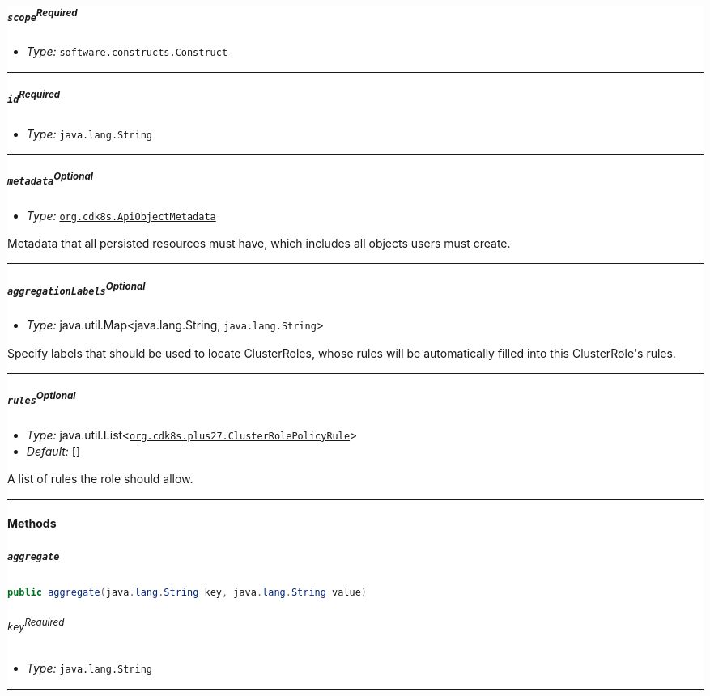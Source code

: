 ##### `scope`<sup>Required</sup> <a name="org.cdk8s.plus27.ClusterRole.parameter.scope"></a>

- *Type:* [`software.constructs.Construct`](#software.constructs.Construct)

---

##### `id`<sup>Required</sup> <a name="org.cdk8s.plus27.ClusterRole.parameter.id"></a>

- *Type:* `java.lang.String`

---

##### `metadata`<sup>Optional</sup> <a name="org.cdk8s.plus27.ClusterRoleProps.parameter.metadata"></a>

- *Type:* [`org.cdk8s.ApiObjectMetadata`](#org.cdk8s.ApiObjectMetadata)

Metadata that all persisted resources must have, which includes all objects users must create.

---

##### `aggregationLabels`<sup>Optional</sup> <a name="org.cdk8s.plus27.ClusterRoleProps.parameter.aggregationLabels"></a>

- *Type:* java.util.Map<java.lang.String, `java.lang.String`>

Specify labels that should be used to locate ClusterRoles, whose rules will be automatically filled into this ClusterRole's rules.

---

##### `rules`<sup>Optional</sup> <a name="org.cdk8s.plus27.ClusterRoleProps.parameter.rules"></a>

- *Type:* java.util.List<[`org.cdk8s.plus27.ClusterRolePolicyRule`](#org.cdk8s.plus27.ClusterRolePolicyRule)>
- *Default:* []

A list of rules the role should allow.

---

#### Methods <a name="Methods"></a>

##### `aggregate` <a name="org.cdk8s.plus27.ClusterRole.aggregate"></a>

```java
public aggregate(java.lang.String key, java.lang.String value)
```

###### `key`<sup>Required</sup> <a name="org.cdk8s.plus27.ClusterRole.parameter.key"></a>

- *Type:* `java.lang.String`

---